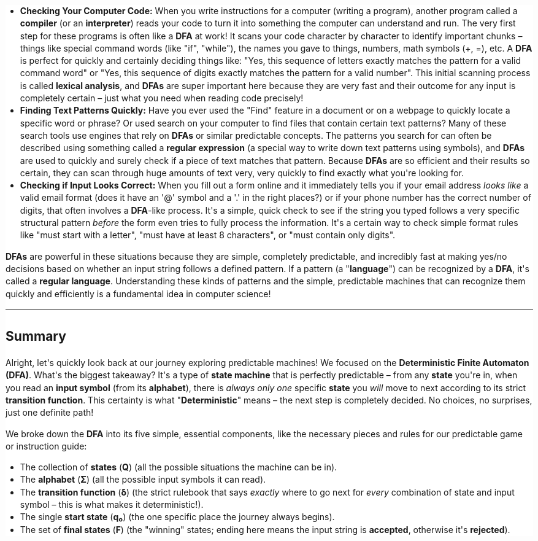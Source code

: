 *   **Checking Your Computer Code:** When you write instructions for a computer (writing a program), another program called a **compiler** (or an **interpreter**) reads your code to turn it into something the computer can understand and run. The very first step for these programs is often like a **DFA** at work! It scans your code character by character to identify important chunks – things like special command words (like "if", "while"), the names you gave to things, numbers, math symbols (+, =), etc. A **DFA** is perfect for quickly and certainly deciding things like: "Yes, this sequence of letters exactly matches the pattern for a valid command word" or "Yes, this sequence of digits exactly matches the pattern for a valid number". This initial scanning process is called **lexical analysis**, and **DFAs** are super important here because they are very fast and their outcome for any input is completely certain – just what you need when reading code precisely!
*   **Finding Text Patterns Quickly:** Have you ever used the "Find" feature in a document or on a webpage to quickly locate a specific word or phrase? Or used search on your computer to find files that contain certain text patterns? Many of these search tools use engines that rely on **DFAs** or similar predictable concepts. The patterns you search for can often be described using something called a **regular expression** (a special way to write down text patterns using symbols), and **DFAs** are used to quickly and surely check if a piece of text matches that pattern. Because **DFAs** are so efficient and their results so certain, they can scan through huge amounts of text very, very quickly to find exactly what you're looking for.
*   **Checking if Input Looks Correct:** When you fill out a form online and it immediately tells you if your email address *looks like* a valid email format (does it have an '@' symbol and a '.' in the right places?) or if your phone number has the correct number of digits, that often involves a **DFA**-like process. It's a simple, quick check to see if the string you typed follows a very specific structural pattern *before* the form even tries to fully process the information. It's a certain way to check simple format rules like "must start with a letter", "must have at least 8 characters", or "must contain only digits".

**DFAs** are powerful in these situations because they are simple, completely predictable, and incredibly fast at making yes/no decisions based on whether an input string follows a defined pattern. If a pattern (a "**language**") can be recognized by a **DFA**, it's called a **regular language**. Understanding these kinds of patterns and the simple, predictable machines that can recognize them quickly and efficiently is a fundamental idea in computer science!

---

## Summary

Alright, let's quickly look back at our journey exploring predictable machines! We focused on the **Deterministic Finite Automaton (DFA)**. What's the biggest takeaway? It's a type of **state machine** that is perfectly predictable – from any **state** you're in, when you read an **input symbol** (from its **alphabet**), there is *always only one* specific **state** you *will* move to next according to its strict **transition function**. This certainty is what "**Deterministic**" means – the next step is completely decided. No choices, no surprises, just one definite path!

We broke down the **DFA** into its five simple, essential components, like the necessary pieces and rules for our predictable game or instruction guide:
*   The collection of **states** (**Q**) (all the possible situations the machine can be in).
*   The **alphabet** (**Σ**) (all the possible input symbols it can read).
*   The **transition function** (**δ**) (the strict rulebook that says *exactly* where to go next for *every* combination of state and input symbol – this is what makes it deterministic!).
*   The single **start state** (**q₀**) (the one specific place the journey always begins).
*   The set of **final states** (**F**) (the "winning" states; ending here means the input string is **accepted**, otherwise it's **rejected**).
